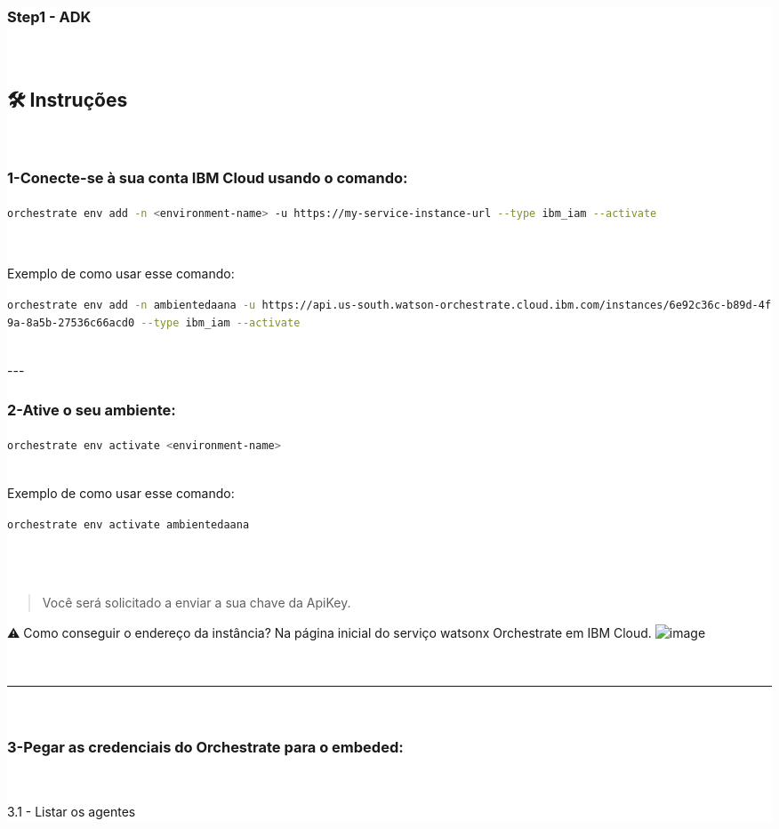 
### Step1 - ADK
<br>

## 🛠️ Instruções
<br>

### 1-Conecte-se à sua conta IBM Cloud usando o comando:

```bash
orchestrate env add -n <environment-name> -u https://my-service-instance-url --type ibm_iam --activate
```
<br>

Exemplo de como usar esse comando: 

```bash
orchestrate env add -n ambientedaana -u https://api.us-south.watson-orchestrate.cloud.ibm.com/instances/6e92c36c-b89d-4f9a-8a5b-27536c66acd0 --type ibm_iam --activate
```
<br>
---

<br>

### 2-Ative o seu ambiente: 

```bash
orchestrate env activate <environment-name>
```
<br>
Exemplo de como usar esse comando: 

```bash
orchestrate env activate ambientedaana
```
<br><br>

>Você será solicitado a enviar a sua chave da ApiKey.

:warning: Como conseguir o endereço da instância? 
Na página inicial do serviço watsonx Orchestrate em IBM Cloud. 
<img width="1336" alt="image" src="https://github.ibm.com/anapaula-cruz/embed-wxo-html/assets/311491/2b94d459-af88-4d07-a019-182976a28b93">

<br>

---

<br>

### 3-Pegar as credenciais do Orchestrate para o embeded: 

<br>

3.1 - Listar os agentes 
